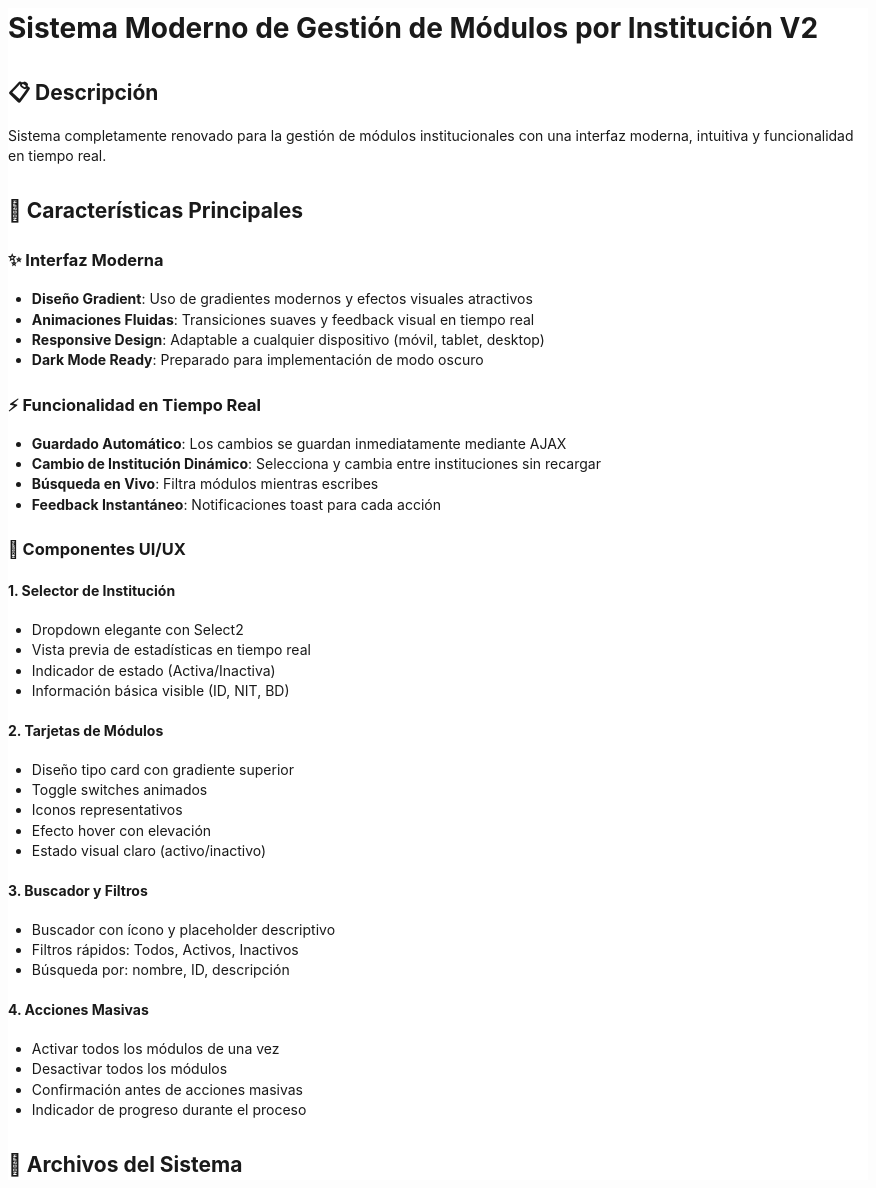 # Sistema Moderno de Gestión de Módulos por Institución V2

## 📋 Descripción

Sistema completamente renovado para la gestión de módulos institucionales con una interfaz moderna, intuitiva y funcionalidad en tiempo real.

## 🎯 Características Principales

### ✨ Interfaz Moderna
- **Diseño Gradient**: Uso de gradientes modernos y efectos visuales atractivos
- **Animaciones Fluidas**: Transiciones suaves y feedback visual en tiempo real
- **Responsive Design**: Adaptable a cualquier dispositivo (móvil, tablet, desktop)
- **Dark Mode Ready**: Preparado para implementación de modo oscuro

### ⚡ Funcionalidad en Tiempo Real
- **Guardado Automático**: Los cambios se guardan inmediatamente mediante AJAX
- **Cambio de Institución Dinámico**: Selecciona y cambia entre instituciones sin recargar
- **Búsqueda en Vivo**: Filtra módulos mientras escribes
- **Feedback Instantáneo**: Notificaciones toast para cada acción

### 🎨 Componentes UI/UX

#### 1. Selector de Institución
- Dropdown elegante con Select2
- Vista previa de estadísticas en tiempo real
- Indicador de estado (Activa/Inactiva)
- Información básica visible (ID, NIT, BD)

#### 2. Tarjetas de Módulos
- Diseño tipo card con gradiente superior
- Toggle switches animados
- Iconos representativos
- Efecto hover con elevación
- Estado visual claro (activo/inactivo)

#### 3. Buscador y Filtros
- Buscador con ícono y placeholder descriptivo
- Filtros rápidos: Todos, Activos, Inactivos
- Búsqueda por: nombre, ID, descripción

#### 4. Acciones Masivas
- Activar todos los módulos de una vez
- Desactivar todos los módulos
- Confirmación antes de acciones masivas
- Indicador de progreso durante el proceso

## 📁 Archivos del Sistema
